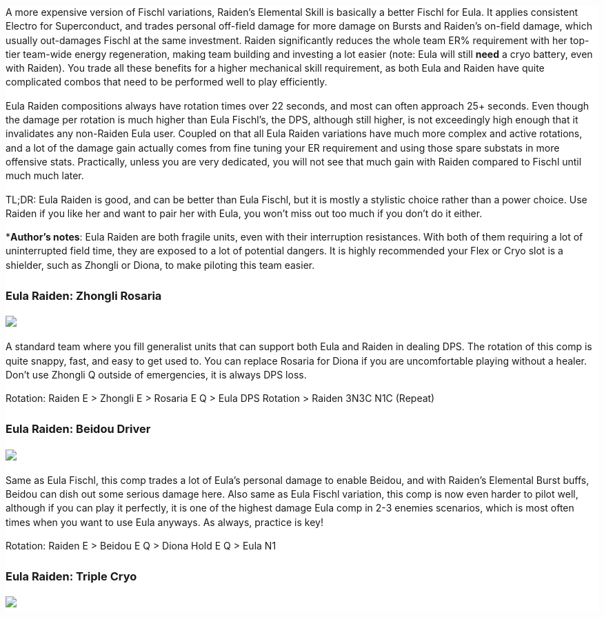 A more expensive version of Fischl variations, Raiden’s Elemental Skill is basically a better Fischl for Eula. It applies consistent Electro for Superconduct, and trades personal off-field damage for more damage on Bursts and Raiden’s on-field damage, which usually out-damages Fischl at the same investment. Raiden significantly reduces the whole team ER% requirement with her top-tier team-wide energy regeneration, making team building and investing a lot easier (note: Eula will still **need** a cryo battery, even with Raiden). You trade all these benefits for a higher mechanical skill requirement, as both Eula and Raiden have quite complicated combos that need to be performed well to play efficiently.

Eula Raiden compositions always have rotation times over 22 seconds, and most can often approach 25+ seconds. Even though the damage per rotation is much higher than Eula Fischl’s, the DPS, although still higher, is not exceedingly high enough that it invalidates any non-Raiden Eula user. Coupled on that all Eula Raiden variations have much more complex and active rotations, and a lot of the damage gain actually comes from fine tuning your ER requirement and using those spare substats in more offensive stats. Practically, unless you are very dedicated, you will not see that much gain with Raiden compared to Fischl until much much later. 

TL;DR: Eula Raiden is good, and can be better than Eula Fischl, but it is mostly a stylistic choice rather than a power choice. Use Raiden if you like her and want to pair her with Eula, you won’t miss out too much if you don’t do it either.

***Author’s notes**: Eula Raiden are both fragile units, even with their interruption resistances. With both of them requiring a lot of uninterrupted field time, they are exposed to a lot of potential dangers. It is highly recommended your Flex or Cryo slot is a shielder, such as Zhongli or Diona, to make piloting this team easier.

### Eula Raiden: Zhongli Rosaria

![](https://lh6.googleusercontent.com/I16QbcWQvqWiRHj9Fw-4i39ar45Qo7Y2o_rQwEjpRm_ADQfVgLtfJJfjGOn1f9CRUnhdLd6MYZl5j10Xr9z9g16f39p5XIBF876uv7huDpsby-hUyTeFVL08i7AU45im6c-4or_X)

A standard team where you fill generalist units that can support both Eula and Raiden in dealing DPS. The rotation of this comp is quite snappy, fast, and easy to get used to. You can replace Rosaria for Diona if you are uncomfortable playing without a healer. Don’t use Zhongli Q outside of emergencies, it is always DPS loss. 

Rotation: Raiden E > Zhongli E > Rosaria E Q > Eula DPS Rotation > Raiden 3N3C N1C (Repeat)

### Eula Raiden: Beidou Driver

![](https://lh5.googleusercontent.com/phJ5kkv42QEELhITQJLwCF6AdMKDcvxt_uk1WvqiOJ6YoDVPeQShi60FztVFh1zruwE0qWPcMvM2Y6N9mcP6pxe_GYKs2buWLdJ3YmhsebDolaGFmwXU6zQouWyWLRgI0CKZilq_)

Same as Eula Fischl, this comp trades a lot of Eula’s personal damage to enable Beidou, and with Raiden’s Elemental Burst buffs, Beidou can dish out some serious damage here. Also same as Eula Fischl variation, this comp is now even harder to pilot well, although if you can play it perfectly, it is one of the highest damage Eula comp in 2-3 enemies scenarios, which is most often times when you want to use Eula anyways.  As always, practice is key!

Rotation: Raiden E > Beidou E Q > Diona Hold E Q > Eula N1

### Eula Raiden: Triple Cryo

![](https://lh3.googleusercontent.com/239os-X9feN1P4bohlEjBOUTSaDcifZA6F1f1TGklQ4fxB9ccs5FIozenxt5O7lpPTvQU5bWtXXC40g35tKZ1c0rOckV_y2Ol9JmjpUN2vEgV3olcUUbFtPpIAAlhSPc_QeAZ0nE)
